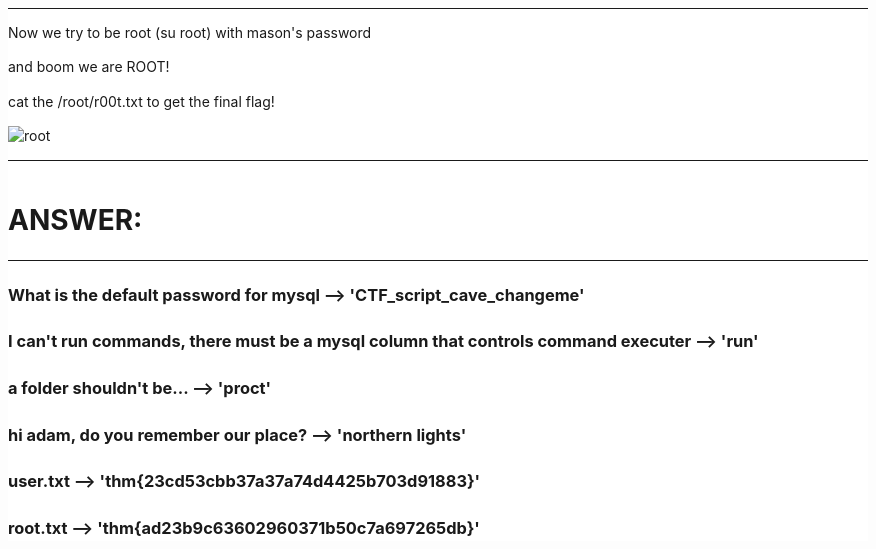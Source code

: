 ---------------------------------------------------------------------------------------------------------------------
Now we try to be root (su root) with mason's password  

and boom we are ROOT!  

cat the  /root/r00t.txt to get the final flag!  

![root](https://github.com/Debang5hu/ctf-writeups/assets/114200360/573e1b72-6ec9-43ee-bcaa-2568a24a6d5e)  

------------------------------  
# ANSWER:  
--------  

### What is the default password for mysql -->  'CTF_script_cave_changeme'  
### I can't run commands, there must be a mysql column that controls command executer -->  'run'  
### a folder shouldn't be...  -->  'proct'  
### hi adam, do you remember our place?  --> 'northern lights'  
### user.txt  -->  'thm{23cd53cbb37a37a74d4425b703d91883}'  
### root.txt  -->  'thm{ad23b9c63602960371b50c7a697265db}'  














